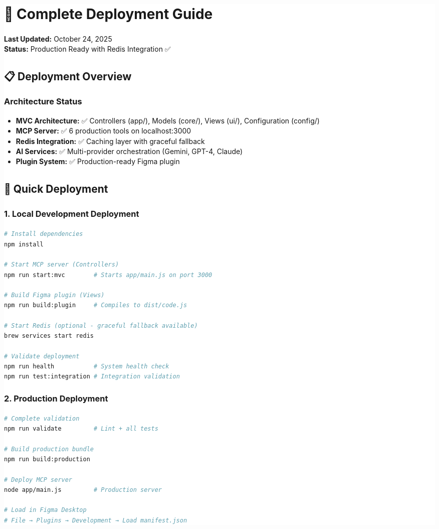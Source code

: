 # 🚀 Complete Deployment Guide

**Last Updated:** October 24, 2025  
**Status:** Production Ready with Redis Integration ✅

## 📋 **Deployment Overview**

### **Architecture Status**
- **MVC Architecture:** ✅ Controllers (app/), Models (core/), Views (ui/), Configuration (config/)
- **MCP Server:** ✅ 6 production tools on localhost:3000
- **Redis Integration:** ✅ Caching layer with graceful fallback
- **AI Services:** ✅ Multi-provider orchestration (Gemini, GPT-4, Claude)
- **Plugin System:** ✅ Production-ready Figma plugin

## 🎯 **Quick Deployment**

### **1. Local Development Deployment**
```bash
# Install dependencies
npm install

# Start MCP server (Controllers)
npm run start:mvc        # Starts app/main.js on port 3000

# Build Figma plugin (Views)
npm run build:plugin     # Compiles to dist/code.js

# Start Redis (optional - graceful fallback available)
brew services start redis

# Validate deployment
npm run health           # System health check
npm run test:integration # Integration validation
```

### **2. Production Deployment**
```bash
# Complete validation
npm run validate         # Lint + all tests

# Build production bundle
npm run build:production

# Deploy MCP server
node app/main.js         # Production server

# Load in Figma Desktop
# File → Plugins → Development → Load manifest.json
```
